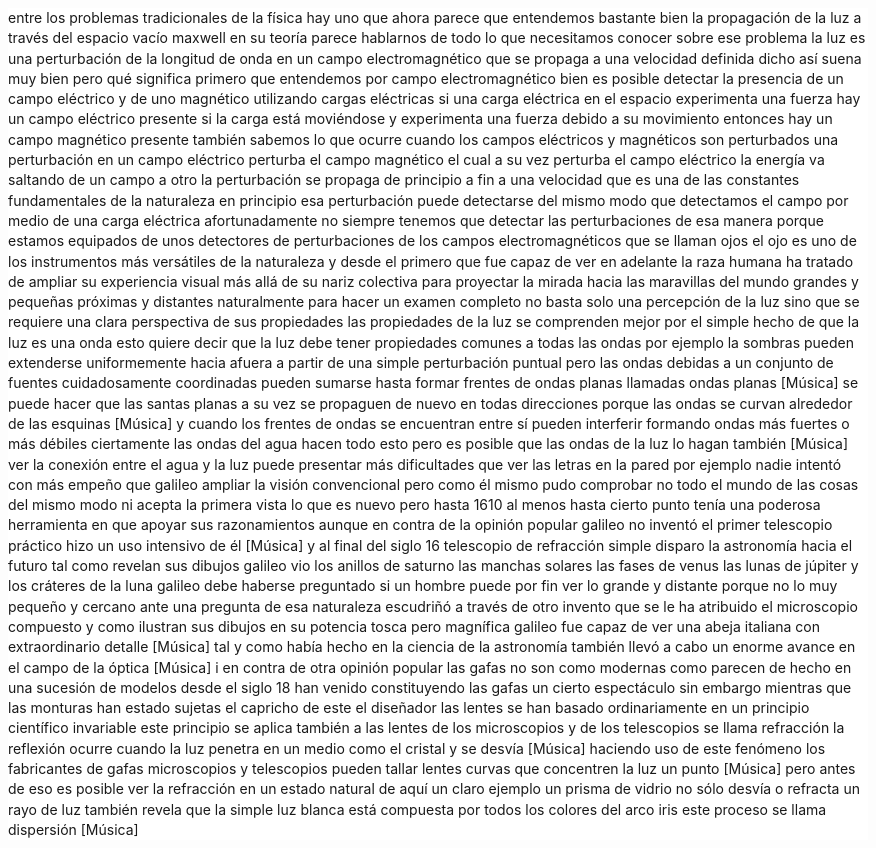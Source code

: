  entre los problemas tradicionales de la física hay uno que ahora parece que entendemos bastante bien la propagación de la luz a través del espacio vacío maxwell en su teoría parece hablarnos de todo lo que necesitamos conocer sobre ese problema la luz es una perturbación de la longitud de onda en un campo electromagnético que se propaga a una velocidad definida dicho así suena muy bien pero qué significa primero que entendemos por campo electromagnético bien es posible detectar la presencia de un campo eléctrico y de uno magnético utilizando cargas eléctricas si una carga eléctrica en el espacio experimenta una fuerza hay un campo eléctrico presente si la carga está moviéndose y experimenta una fuerza debido a su movimiento entonces hay un campo magnético presente también sabemos lo que ocurre cuando los campos eléctricos y magnéticos son perturbados una perturbación en un campo eléctrico perturba el campo magnético el cual a su vez perturba el campo eléctrico la energía va saltando de un campo a otro la perturbación se propaga de principio a fin a una velocidad que es una de las constantes fundamentales de la naturaleza en principio esa perturbación puede detectarse del mismo modo que detectamos el campo por medio de una carga eléctrica afortunadamente no siempre tenemos que detectar las perturbaciones de esa manera porque estamos equipados de unos detectores de perturbaciones de los campos electromagnéticos que se llaman ojos el ojo es uno de los instrumentos más versátiles de la naturaleza y desde el primero que fue capaz de ver en adelante la raza humana ha tratado de ampliar su experiencia visual más allá de su nariz colectiva para proyectar la mirada hacia las maravillas del mundo grandes y pequeñas próximas y distantes naturalmente para hacer un examen completo no basta solo una percepción de la luz sino que se requiere una clara perspectiva de sus propiedades las propiedades de la luz se comprenden mejor por el simple hecho de que la luz es una onda esto quiere decir que la luz debe tener propiedades comunes a todas las ondas por ejemplo la sombras pueden extenderse uniformemente hacia afuera a partir de una simple perturbación puntual pero las ondas debidas a un conjunto de fuentes cuidadosamente coordinadas pueden sumarse hasta formar frentes de ondas planas llamadas ondas planas 
 [Música]
 se puede hacer que las santas planas a su vez se propaguen de nuevo en todas direcciones porque las ondas se curvan alrededor de las esquinas 
 [Música]
 y cuando los frentes de ondas se encuentran entre sí pueden interferir formando ondas más fuertes o más débiles ciertamente las ondas del agua hacen todo esto pero es posible que las ondas de la luz lo hagan también 
 [Música]
 ver la conexión entre el agua y la luz puede presentar más dificultades que ver las letras en la pared por ejemplo nadie intentó con más empeño que galileo ampliar la visión convencional pero como él mismo pudo comprobar no todo el mundo de las cosas del mismo modo ni acepta la primera vista lo que es nuevo pero hasta 1610 al menos hasta cierto punto tenía una poderosa herramienta en que apoyar sus razonamientos aunque en contra de la opinión popular galileo no inventó el primer telescopio práctico hizo un uso intensivo de él 
 [Música]
 y al final del siglo 16 telescopio de refracción simple disparo la astronomía hacia el futuro tal como revelan sus dibujos galileo vio los anillos de saturno las manchas solares las fases de venus las lunas de júpiter y los cráteres de la luna galileo debe haberse preguntado si un hombre puede por fin ver lo grande y distante porque no lo muy pequeño y cercano ante una pregunta de esa naturaleza escudriñó a través de otro invento que se le ha atribuido el microscopio compuesto y como ilustran sus dibujos en su potencia tosca pero magnífica galileo fue capaz de ver una abeja italiana con extraordinario detalle 
 [Música]
 tal y como había hecho en la ciencia de la astronomía también llevó a cabo un enorme avance en el campo de la óptica 
 [Música]
 i en contra de otra opinión popular las gafas no son como modernas como parecen de hecho en una sucesión de modelos desde el siglo 18 han venido constituyendo las gafas un cierto espectáculo sin embargo mientras que las monturas han estado sujetas el capricho de este el diseñador las lentes se han basado ordinariamente en un principio científico invariable este principio se aplica también a las lentes de los microscopios y de los telescopios se llama refracción la reflexión ocurre cuando la luz penetra en un medio como el cristal y se desvía 
 [Música]
 haciendo uso de este fenómeno los fabricantes de gafas microscopios y telescopios pueden tallar lentes curvas que concentren la luz un punto 
 [Música]
 pero antes de eso es posible ver la refracción en un estado natural de aquí un claro ejemplo un prisma de vidrio no sólo desvía o refracta un rayo de luz también revela que la simple luz blanca está compuesta por todos los colores del arco iris este proceso se llama dispersión 
 [Música]